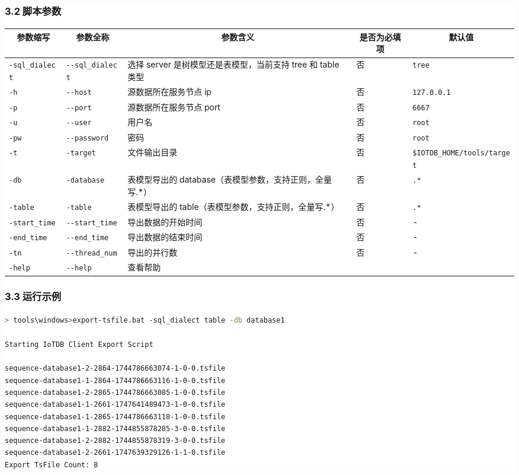 ### 3.2 脚本参数

| 参数缩写           | 参数全称            | 参数含义                                         | 是否为必填项 | 默认值                         |
| -------------------- |-----------------|----------------------------------------------| -------------- | -------------------------------- |
| `-sql_dialect` | `--sql_dialect` | 选择 server 是树模型还是表模型，当前支持 tree 和 table 类型     | 否           | `tree`                     |
| `-h`           | `--host`        | 源数据所在服务节点 ip                                 | 否           | `127.0.0.1`                |
| `-p`           | `--port`        | 源数据所在服务节点 port                               | 否           | `6667`                     |
| `-u`           | `--user`        | 用户名                                          | 否           | `root`                     |
| `-pw`          | `--password`    | 密码                                           | 否           | `root`                     |
| `-t`           | `-target`       | 文件输出目录                                       | 否           | `$IOTDB_HOME/tools/target` |
| `-db`          | `-database`     | 表模型导出的 database（表模型参数，支持正则，全量写.\*）                  | 否| `.*`|
| `-table`       | `-table`        | 表模型导出的 table（表模型参数，支持正则，全量写.\*）                     | 否           | `.*`                       |
| `-start_time`  | `--start_time`  | 导出数据的开始时间                                    | 否           | -                              |
| `-end_time`    | `--end_time`    | 导出数据的结束时间                                    | 否           | -                              |
| `-tn`          | `--thread_num`  | 导出的并行数                                       | 否           | -                              |
| `-help`        | `--help`        | 查看帮助                                         |||

### 3.3 运行示例

```Bash
> tools\windows>export-tsfile.bat -sql_dialect table -db database1

Starting IoTDB Client Export Script

sequence-database1-2-2864-1744786663074-1-0-0.tsfile
sequence-database1-1-2864-1744786663116-1-0-0.tsfile
sequence-database1-2-2865-1744786663085-1-0-0.tsfile
sequence-database1-1-2661-1747641489473-1-0-0.tsfile
sequence-database1-1-2865-1744786663118-1-0-0.tsfile
sequence-database1-1-2882-1744855878285-3-0-0.tsfile
sequence-database1-2-2882-1744855878319-3-0-0.tsfile
sequence-database1-2-2661-1747639329126-1-1-0.tsfile
Export TsFile Count: 8

```

